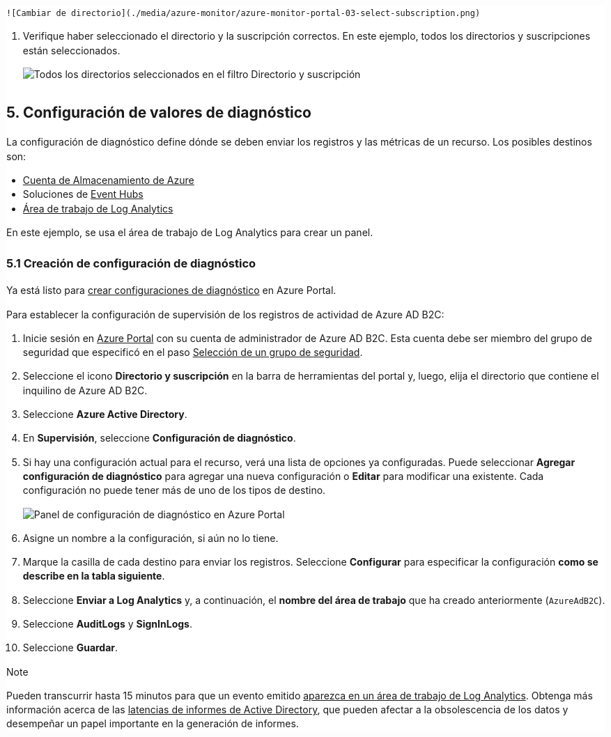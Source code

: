     ![Cambiar de directorio](./media/azure-monitor/azure-monitor-portal-03-select-subscription.png)

1. Verifique haber seleccionado el directorio y la suscripción correctos. En este ejemplo, todos los directorios y suscripciones están seleccionados.

    ![Todos los directorios seleccionados en el filtro Directorio y suscripción](./media/azure-monitor/azure-monitor-portal-04-subscriptions-selected.png)

## <a name="5-configure-diagnostic-settings"></a>5. Configuración de valores de diagnóstico

La configuración de diagnóstico define dónde se deben enviar los registros y las métricas de un recurso. Los posibles destinos son:

- [Cuenta de Almacenamiento de Azure](../azure-monitor/essentials/resource-logs.md#send-to-azure-storage)
- Soluciones de [Event Hubs](../azure-monitor/essentials/resource-logs.md#send-to-azure-event-hubs)
- [Área de trabajo de Log Analytics](../azure-monitor/essentials/resource-logs.md#send-to-log-analytics-workspace)

En este ejemplo, se usa el área de trabajo de Log Analytics para crear un panel.

### <a name="51-create-diagnostic-settings"></a>5.1 Creación de configuración de diagnóstico

Ya está listo para [crear configuraciones de diagnóstico](../active-directory/reports-monitoring/overview-monitoring.md) en Azure Portal.

Para establecer la configuración de supervisión de los registros de actividad de Azure AD B2C:

1. Inicie sesión en [Azure Portal](https://portal.azure.com/) con su cuenta de administrador de Azure AD B2C. Esta cuenta debe ser miembro del grupo de seguridad que especificó en el paso [Selección de un grupo de seguridad](#32-select-a-security-group).
1. Seleccione el icono **Directorio y suscripción** en la barra de herramientas del portal y, luego, elija el directorio que contiene el inquilino de Azure AD B2C.
1. Seleccione **Azure Active Directory**.
1. En **Supervisión**, seleccione **Configuración de diagnóstico**.
1. Si hay una configuración actual para el recurso, verá una lista de opciones ya configuradas. Puede seleccionar **Agregar configuración de diagnóstico** para agregar una nueva configuración o **Editar** para modificar una existente. Cada configuración no puede tener más de uno de los tipos de destino.

    ![Panel de configuración de diagnóstico en Azure Portal](./media/azure-monitor/azure-monitor-portal-05-diagnostic-settings-pane-enabled.png)

1. Asigne un nombre a la configuración, si aún no lo tiene.
1. Marque la casilla de cada destino para enviar los registros. Seleccione **Configurar** para especificar la configuración **como se describe en la tabla siguiente**.
1. Seleccione **Enviar a Log Analytics** y, a continuación, el **nombre del área de trabajo** que ha creado anteriormente (`AzureAdB2C`).
1. Seleccione **AuditLogs** y **SignInLogs**.
1. Seleccione **Guardar**.

> [!NOTE]
> Pueden transcurrir hasta 15 minutos para que un evento emitido [aparezca en un área de trabajo de Log Analytics](../azure-monitor/logs/data-ingestion-time.md). Obtenga más información acerca de las [latencias de informes de Active Directory](../active-directory/reports-monitoring/reference-reports-latencies.md), que pueden afectar a la obsolescencia de los datos y desempeñar un papel importante en la generación de informes.
